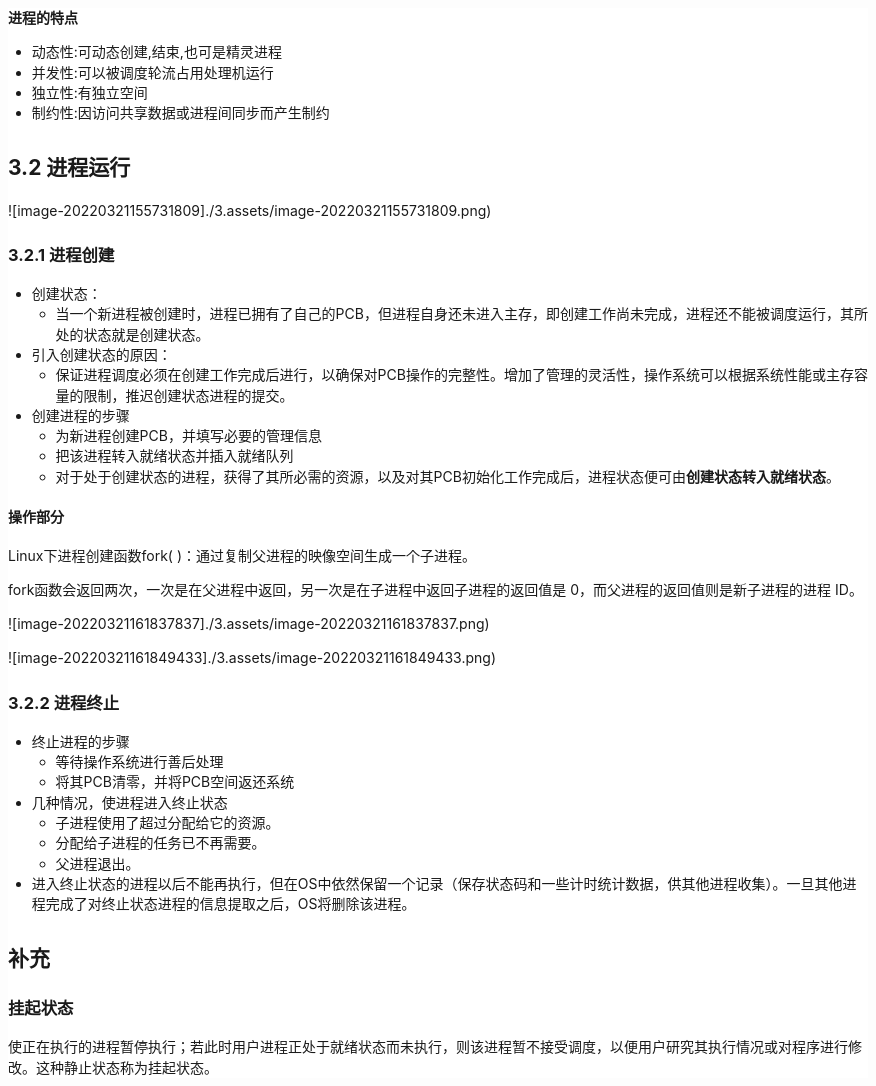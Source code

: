 

**进程的特点**

- 动态性:可动态创建,结束,也可是精灵进程
- 并发性:可以被调度轮流占用处理机运行
- 独立性:有独立空间
- 制约性:因访问共享数据或进程间同步而产生制约

## 3.2 进程运行

![image-20220321155731809]./3.assets/image-20220321155731809.png)

### 3.2.1 进程创建

- 创建状态：
  - 当一个新进程被创建时，进程已拥有了自己的PCB，但进程自身还未进入主存，即创建工作尚未完成，进程还不能被调度运行，其所处的状态就是创建状态。
- 引入创建状态的原因：
  - 保证进程调度必须在创建工作完成后进行，以确保对PCB操作的完整性。增加了管理的灵活性，操作系统可以根据系统性能或主存容量的限制，推迟创建状态进程的提交。
- 创建进程的步骤
  - 为新进程创建PCB，并填写必要的管理信息
  - 把该进程转入就绪状态并插入就绪队列
  - 对于处于创建状态的进程，获得了其所必需的资源，以及对其PCB初始化工作完成后，进程状态便可由**创建状态转入就绪状态**。

#### 操作部分

Linux下进程创建函数fork(  )：通过复制父进程的映像空间生成一个子进程。

fork函数会返回两次，一次是在父进程中返回，另一次是在子进程中返回子进程的返回值是 0，而父进程的返回值则是新子进程的进程 ID。

![image-20220321161837837]./3.assets/image-20220321161837837.png)

![image-20220321161849433]./3.assets/image-20220321161849433.png)

### 3.2.2 进程终止

- 终止进程的步骤
  - 等待操作系统进行善后处理
  - 将其PCB清零，并将PCB空间返还系统
- 几种情况，使进程进入终止状态
  - 子进程使用了超过分配给它的资源。
  - 分配给子进程的任务已不再需要。
  - 父进程退出。
- 进入终止状态的进程以后不能再执行，但在OS中依然保留一个记录（保存状态码和一些计时统计数据，供其他进程收集）。一旦其他进程完成了对终止状态进程的信息提取之后，OS将删除该进程。



## 补充

### 挂起状态

使正在执行的进程暂停执行；若此时用户进程正处于就绪状态而未执行，则该进程暂不接受调度，以便用户研究其执行情况或对程序进行修改。这种静止状态称为挂起状态。


